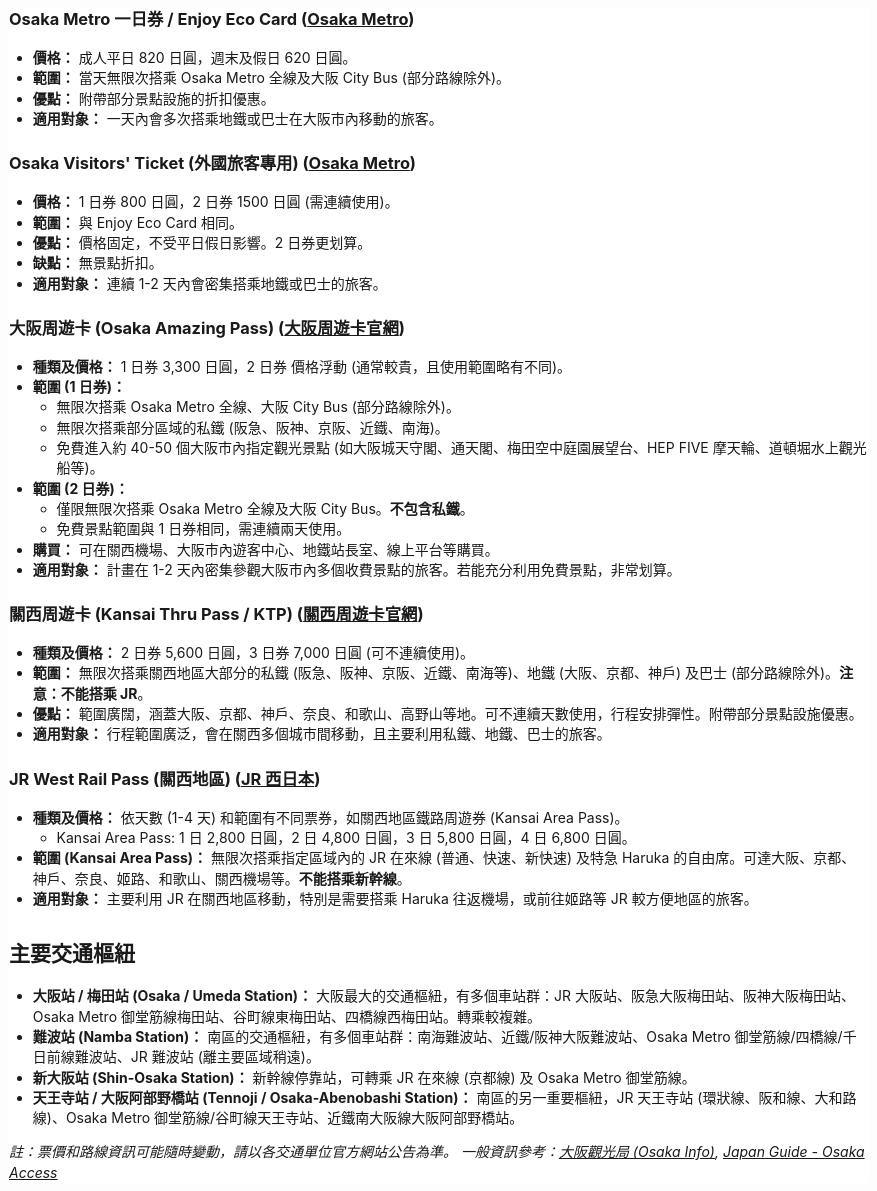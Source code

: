 ### Osaka Metro 一日券 / Enjoy Eco Card ([Osaka Metro](https://subway.osakametro.co.jp/tw/guide/page/enjoy-eco.php))

- **價格：** 成人平日 820 日圓，週末及假日 620 日圓。
- **範圍：** 當天無限次搭乘 Osaka Metro 全線及大阪 City Bus (部分路線除外)。
- **優點：** 附帶部分景點設施的折扣優惠。
- **適用對象：** 一天內會多次搭乘地鐵或巴士在大阪市內移動的旅客。

### Osaka Visitors' Ticket (外國旅客專用) ([Osaka Metro](https://subway.osakametro.co.jp/tw/guide/page/travelcard.php))

- **價格：** 1 日券 800 日圓，2 日券 1500 日圓 (需連續使用)。
- **範圍：** 與 Enjoy Eco Card 相同。
- **優點：** 價格固定，不受平日假日影響。2 日券更划算。
- **缺點：** 無景點折扣。
- **適用對象：** 連續 1-2 天內會密集搭乘地鐵或巴士的旅客。

### 大阪周遊卡 (Osaka Amazing Pass) ([大阪周遊卡官網](https://www.osp.osaka-info.jp/tc/))

- **種類及價格：** 1 日券 3,300 日圓，2 日券 價格浮動 (通常較貴，且使用範圍略有不同)。
- **範圍 (1 日券)：**
  - 無限次搭乘 Osaka Metro 全線、大阪 City Bus (部分路線除外)。
  - 無限次搭乘部分區域的私鐵 (阪急、阪神、京阪、近鐵、南海)。
  - 免費進入約 40-50 個大阪市內指定觀光景點 (如大阪城天守閣、通天閣、梅田空中庭園展望台、HEP FIVE 摩天輪、道頓堀水上觀光船等)。
- **範圍 (2 日券)：**
  - 僅限無限次搭乘 Osaka Metro 全線及大阪 City Bus。**不包含私鐵**。
  - 免費景點範圍與 1 日券相同，需連續兩天使用。
- **購買：** 可在關西機場、大阪市內遊客中心、地鐵站長室、線上平台等購買。
- **適用對象：** 計畫在 1-2 天內密集參觀大阪市內多個收費景點的旅客。若能充分利用免費景點，非常划算。

### 關西周遊卡 (Kansai Thru Pass / KTP) ([關西周遊卡官網](https://www.surutto.com/tickets/kansai_thru_hantaiji.html))

- **種類及價格：** 2 日券 5,600 日圓，3 日券 7,000 日圓 (可不連續使用)。
- **範圍：** 無限次搭乘關西地區大部分的私鐵 (阪急、阪神、京阪、近鐵、南海等)、地鐵 (大阪、京都、神戶) 及巴士 (部分路線除外)。**注意：不能搭乘 JR**。
- **優點：** 範圍廣闊，涵蓋大阪、京都、神戶、奈良、和歌山、高野山等地。可不連續天數使用，行程安排彈性。附帶部分景點設施優惠。
- **適用對象：** 行程範圍廣泛，會在關西多個城市間移動，且主要利用私鐵、地鐵、巴士的旅客。

### JR West Rail Pass (關西地區) ([JR 西日本](https://www.westjr.co.jp/global/en/ticket/pass/))

- **種類及價格：** 依天數 (1-4 天) 和範圍有不同票券，如關西地區鐵路周遊券 (Kansai Area Pass)。
  - Kansai Area Pass: 1 日 2,800 日圓，2 日 4,800 日圓，3 日 5,800 日圓，4 日 6,800 日圓。
- **範圍 (Kansai Area Pass)：** 無限次搭乘指定區域內的 JR 在來線 (普通、快速、新快速) 及特急 Haruka 的自由席。可達大阪、京都、神戶、奈良、姬路、和歌山、關西機場等。**不能搭乘新幹線**。
- **適用對象：** 主要利用 JR 在關西地區移動，特別是需要搭乘 Haruka 往返機場，或前往姬路等 JR 較方便地區的旅客。

## 主要交通樞紐

- **大阪站 / 梅田站 (Osaka / Umeda Station)：** 大阪最大的交通樞紐，有多個車站群：JR 大阪站、阪急大阪梅田站、阪神大阪梅田站、Osaka Metro 御堂筋線梅田站、谷町線東梅田站、四橋線西梅田站。轉乘較複雜。
- **難波站 (Namba Station)：** 南區的交通樞紐，有多個車站群：南海難波站、近鐵/阪神大阪難波站、Osaka Metro 御堂筋線/四橋線/千日前線難波站、JR 難波站 (離主要區域稍遠)。
- **新大阪站 (Shin-Osaka Station)：** 新幹線停靠站，可轉乘 JR 在來線 (京都線) 及 Osaka Metro 御堂筋線。
- **天王寺站 / 大阪阿部野橋站 (Tennoji / Osaka-Abenobashi Station)：** 南區的另一重要樞紐，JR 天王寺站 (環狀線、阪和線、大和路線)、Osaka Metro 御堂筋線/谷町線天王寺站、近鐵南大阪線大阪阿部野橋站。

_註：票價和路線資訊可能隨時變動，請以各交通單位官方網站公告為準。_
_一般資訊參考：[大阪觀光局 (Osaka Info)](https://osaka-info.jp/), [Japan Guide - Osaka Access](https://www.japan-guide.com/e/e4006.html)_

